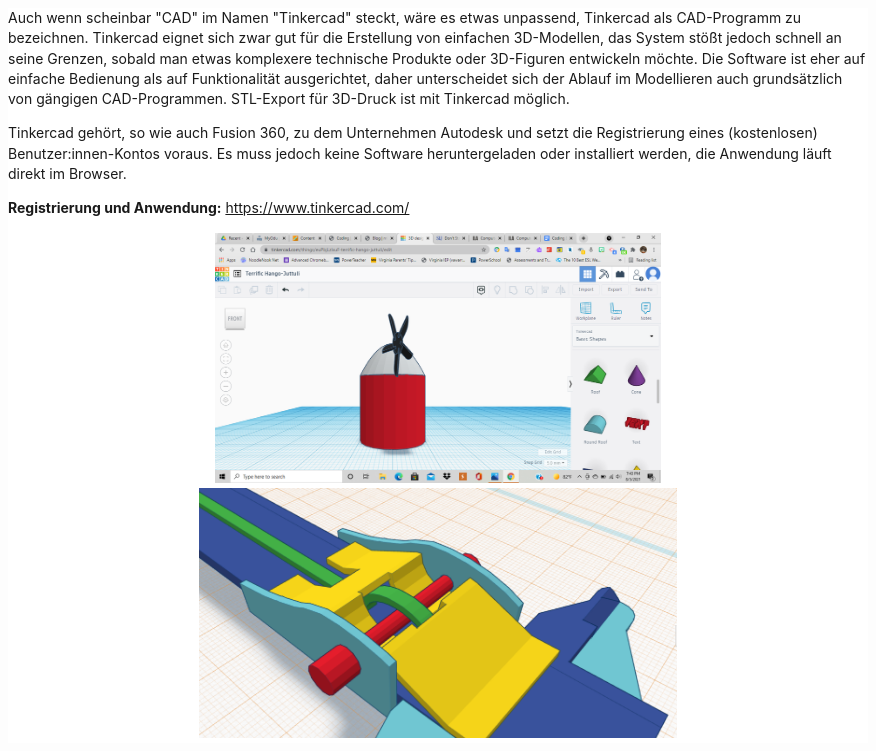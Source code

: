 Auch wenn scheinbar "CAD" im Namen "Tinkercad" steckt, wäre es etwas unpassend, Tinkercad als CAD-Programm zu bezeichnen. Tinkercad eignet sich zwar gut für die Erstellung von einfachen 3D-Modellen, das System stößt jedoch schnell an seine Grenzen, sobald man etwas komplexere technische Produkte oder 3D-Figuren entwickeln möchte. Die Software ist eher auf einfache Bedienung als auf Funktionalität ausgerichtet, daher unterscheidet sich der Ablauf im Modellieren auch grundsätzlich von gängigen CAD-Programmen. STL-Export für 3D-Druck ist mit Tinkercad möglich.

Tinkercad gehört, so wie auch Fusion 360, zu dem Unternehmen Autodesk und setzt die Registrierung eines (kostenlosen) Benutzer:innen-Kontos voraus. Es muss jedoch keine Software heruntergeladen oder installiert werden, die Anwendung läuft direkt im Browser.

**Registrierung und Anwendung:** https://www.tinkercad.com/

<p align="center">
<img height="250" src="images/17_Tinkercad_UI_Browser.png">
<img height="250" src="images/18_Tinkercad_example.png">
</p>

